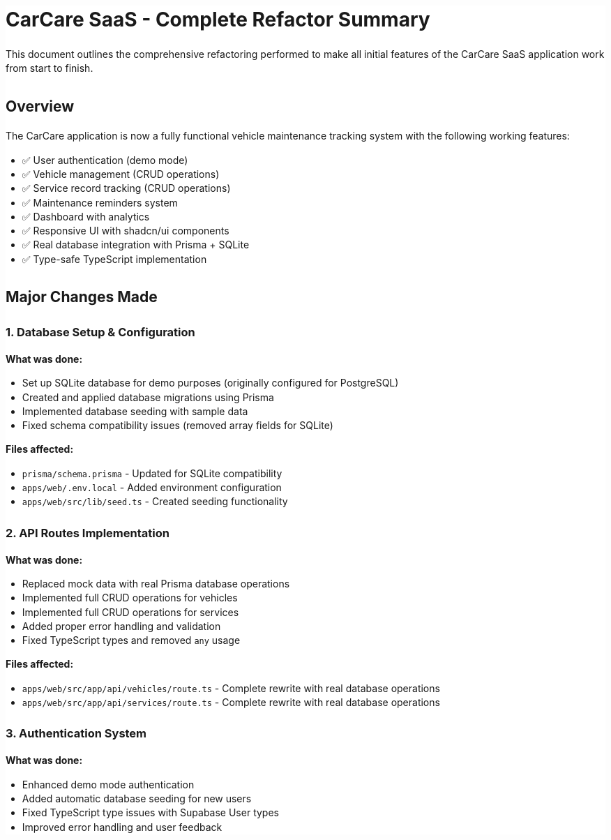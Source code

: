 # CarCare SaaS - Complete Refactor Summary

This document outlines the comprehensive refactoring performed to make all initial features of the CarCare SaaS application work from start to finish.

## Overview

The CarCare application is now a fully functional vehicle maintenance tracking system with the following working features:

- ✅ User authentication (demo mode)
- ✅ Vehicle management (CRUD operations)
- ✅ Service record tracking (CRUD operations)
- ✅ Maintenance reminders system
- ✅ Dashboard with analytics
- ✅ Responsive UI with shadcn/ui components
- ✅ Real database integration with Prisma + SQLite
- ✅ Type-safe TypeScript implementation

## Major Changes Made

### 1. Database Setup & Configuration

**What was done:**
- Set up SQLite database for demo purposes (originally configured for PostgreSQL)
- Created and applied database migrations using Prisma
- Implemented database seeding with sample data
- Fixed schema compatibility issues (removed array fields for SQLite)

**Files affected:**
- `prisma/schema.prisma` - Updated for SQLite compatibility
- `apps/web/.env.local` - Added environment configuration
- `apps/web/src/lib/seed.ts` - Created seeding functionality

### 2. API Routes Implementation

**What was done:**
- Replaced mock data with real Prisma database operations
- Implemented full CRUD operations for vehicles
- Implemented full CRUD operations for services
- Added proper error handling and validation
- Fixed TypeScript types and removed `any` usage

**Files affected:**
- `apps/web/src/app/api/vehicles/route.ts` - Complete rewrite with real database operations
- `apps/web/src/app/api/services/route.ts` - Complete rewrite with real database operations

### 3. Authentication System

**What was done:**
- Enhanced demo mode authentication
- Added automatic database seeding for new users
- Fixed TypeScript type issues with Supabase User types
- Improved error handling and user feedback
